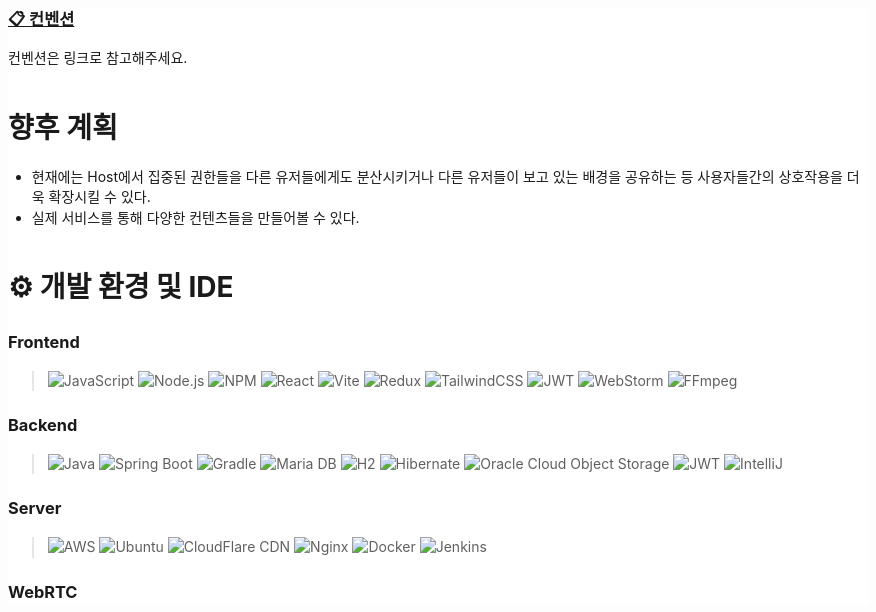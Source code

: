   
### [📋 컨벤션](https://www.notion.so/4b2b4dca34a446db8ee0e19284e0050c?v=c82137a32d1449b68b52d52ae0653168)  
컨벤션은 링크로 참고해주세요.  
   

# 향후 계획
- 현재에는 Host에서 집중된 권한들을 다른 유저들에게도 분산시키거나 다른 유저들이 보고 있는 배경을 공유하는 등 사용자들간의 상호작용을 더욱 확장시킬 수 있다.
- 실제 서비스를 통해 다양한 컨텐츠들을 만들어볼 수 있다.
  

# ⚙ 개발 환경 및 IDE
### Frontend  
> ![JavaScript](https://img.shields.io/badge/javascript-%23323330.svg?style=for-the-badge&logo=javascript&logoColor=%23F7DF1E)
![Node.js](https://camo.githubusercontent.com/ab61fce6586c27e04d8ac35d0a77a20b78eb57de63ac2243353f23d3752b1fc3/68747470733a2f2f696d672e736869656c64732e696f2f62616467652f4e6f64652e6a732d3333393933333f7374796c653d666f722d7468652d6261646765266c6f676f3d4e6f64652e6a73266c6f676f436f6c6f723d7768697465)
![NPM](https://img.shields.io/badge/NPM-%23CB3837.svg?style=for-the-badge&logo=npm&logoColor=white)
![React](https://img.shields.io/badge/react-%2320232a.svg?style=for-the-badge&logo=react&logoColor=%2361DAFB)
![Vite](https://img.shields.io/badge/vite-%23646CFF.svg?style=for-the-badge&logo=vite&logoColor=white)
![Redux](https://img.shields.io/badge/redux-%23593d88.svg?style=for-the-badge&logo=redux&logoColor=white)
![TailwindCSS](https://img.shields.io/badge/tailwindcss-%2338B2AC.svg?style=for-the-badge&logo=tailwind-css&logoColor=white)
![JWT](https://img.shields.io/badge/JWT-black?style=for-the-badge&logo=JSON%20web%20tokens)
![WebStorm](https://img.shields.io/badge/webstorm-143?style=for-the-badge&logo=webstorm&logoColor=white&color=black)
![FFmpeg](https://shields.io/badge/FFmpeg-%23171717.svg?logo=ffmpeg&style=for-the-badge&labelColor=171717&logoColor=5cb85c)
### Backend
> ![Java](https://img.shields.io/badge/java-%23ED8B00.svg?style=for-the-badge&logo=openjdk&logoColor=white)
![Spring Boot](https://camo.githubusercontent.com/d04cac57f1f6d0a39ebd084333a6e4d93081a42c9e5aa1b3b511e75ad1a1e20f/68747470733a2f2f696d672e736869656c64732e696f2f62616467652f537072696e675f426f6f742d3644423333463f7374796c653d666f722d7468652d6261646765266c6f676f3d537072696e67426f6f74266c6f676f436f6c6f723d7768697465)
![Gradle](https://camo.githubusercontent.com/ce0bfcaef68659861b497d6dfc5b8b783c2955705472b4e55151f196347d9271/68747470733a2f2f696d672e736869656c64732e696f2f62616467652f477261646c652d4633373434303f7374796c653d666f722d7468652d6261646765266c6f676f3d477261646c65266c6f676f436f6c6f723d7768697465)
![Maria DB](https://img.shields.io/badge/mariadb-003545?style=for-the-badge&logo=mariadb&logoColor=#003545)
![H2](https://img.shields.io/badge/H2-003545?style=for-the-badge&logo=databricks&logoColor=#000000)
![Hibernate](https://img.shields.io/badge/Hibernate-59666C?style=for-the-badge&logo=Hibernate&logoColor=white)
![Oracle Cloud Object Storage](https://img.shields.io/badge/oracle-%23F80000.svg?&style=for-the-badge&logo=oracle&logoColor=white)
![JWT](https://img.shields.io/badge/JWT-black?style=for-the-badge&logo=JSON%20web%20tokens)
![IntelliJ](https://camo.githubusercontent.com/d479352761a86806b779129f4be8909d1c8c1fb1e2805bbd86cacd276f831cfa/68747470733a2f2f696d672e736869656c64732e696f2f62616467652f496e74656c6c696a5f494445412d3337373641423f7374796c653d666f722d7468652d6261646765266c6f676f3d496e74656c6c696a49444541266c6f676f436f6c6f723d7768697465)
### Server
> ![AWS](https://img.shields.io/badge/AWS-%23FF9900.svg?style=for-the-badge&logo=amazon-aws&logoColor=white)
![Ubuntu](https://img.shields.io/badge/Ubuntu-E95420?style=for-the-badge&logo=ubuntu&logoColor=white)
![CloudFlare CDN](https://img.shields.io/badge/cloudflare-%23F38020.svg?&style=for-the-badge&logo=cloudflare&logoColor=white)
![Nginx](https://img.shields.io/badge/nginx-%23009639.svg?style=for-the-badge&logo=nginx&logoColor=white)
![Docker](https://img.shields.io/badge/docker-%230db7ed.svg?style=for-the-badge&logo=docker&logoColor=white)
![Jenkins](https://camo.githubusercontent.com/9cadc6063746e385b3916ea6ee991ec8eea88306de9208ccf5a94111c0ddf6ee/68747470733a2f2f696d672e736869656c64732e696f2f62616467652f4a656e6b696e732d4432343933393f7374796c653d666f722d7468652d6261646765266c6f676f3d4a656e6b696e73266c6f676f436f6c6f723d7768697465)
### WebRTC